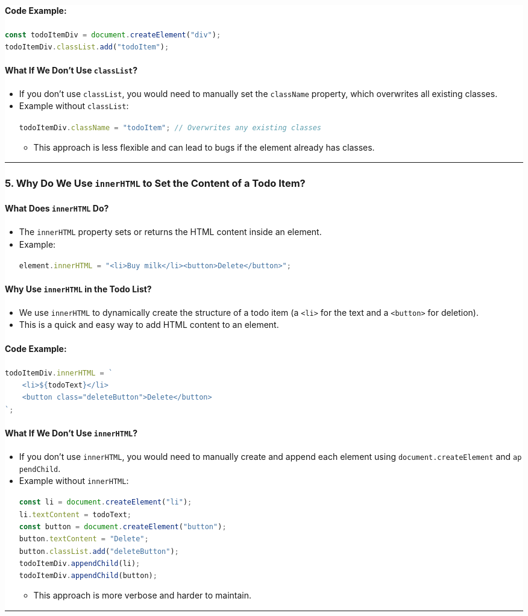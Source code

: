 #### Code Example:
```javascript
const todoItemDiv = document.createElement("div");
todoItemDiv.classList.add("todoItem");
```

#### What If We Don’t Use `classList`?
- If you don’t use `classList`, you would need to manually set the `className` property, which overwrites all existing classes.
- Example without `classList`:
  ```javascript
  todoItemDiv.className = "todoItem"; // Overwrites any existing classes
  ```
  - This approach is less flexible and can lead to bugs if the element already has classes.

---

### 5. **Why Do We Use `innerHTML` to Set the Content of a Todo Item?**

#### What Does `innerHTML` Do?
- The `innerHTML` property sets or returns the HTML content inside an element.
- Example:
  ```javascript
  element.innerHTML = "<li>Buy milk</li><button>Delete</button>";
  ```

#### Why Use `innerHTML` in the Todo List?
- We use `innerHTML` to dynamically create the structure of a todo item (a `<li>` for the text and a `<button>` for deletion).
- This is a quick and easy way to add HTML content to an element.

#### Code Example:
```javascript
todoItemDiv.innerHTML = `
    <li>${todoText}</li>
    <button class="deleteButton">Delete</button>
`;
```

#### What If We Don’t Use `innerHTML`?
- If you don’t use `innerHTML`, you would need to manually create and append each element using `document.createElement` and `appendChild`.
- Example without `innerHTML`:
  ```javascript
  const li = document.createElement("li");
  li.textContent = todoText;
  const button = document.createElement("button");
  button.textContent = "Delete";
  button.classList.add("deleteButton");
  todoItemDiv.appendChild(li);
  todoItemDiv.appendChild(button);
  ```
  - This approach is more verbose and harder to maintain.

---